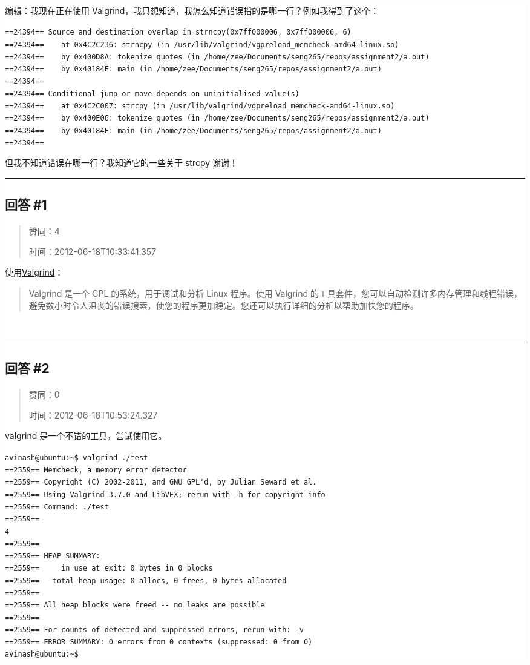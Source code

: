 编辑：我现在正在使用 Valgrind，我只想知道，我怎么知道错误指的是哪一行？例如我得到了这个：

```
==24394== Source and destination overlap in strncpy(0x7ff000006, 0x7ff000006, 6)
==24394==    at 0x4C2C236: strncpy (in /usr/lib/valgrind/vgpreload_memcheck-amd64-linux.so)
==24394==    by 0x400D8A: tokenize_quotes (in /home/zee/Documents/seng265/repos/assignment2/a.out)
==24394==    by 0x40184E: main (in /home/zee/Documents/seng265/repos/assignment2/a.out)
==24394== 
==24394== Conditional jump or move depends on uninitialised value(s)
==24394==    at 0x4C2C007: strcpy (in /usr/lib/valgrind/vgpreload_memcheck-amd64-linux.so)
==24394==    by 0x400E06: tokenize_quotes (in /home/zee/Documents/seng265/repos/assignment2/a.out)
==24394==    by 0x40184E: main (in /home/zee/Documents/seng265/repos/assignment2/a.out)
==24394== 
```

但我不知道错误在哪一行？我知道它的一些关于 strcpy 谢谢！

* * *

## 回答 #1

> 赞同：4
> 
> 时间：2012-06-18T10:33:41.357

使用[Valgrind](http://valgrind.org/)：

> Valgrind 是一个 GPL 的系统，用于调试和分析 Linux 程序。使用 Valgrind 的工具套件，您可以自动检测许多内存管理和线程错误，避免数小时令人沮丧的错误搜索，使您的程序更加稳定。您还可以执行详细的分析以帮助加快您的程序。​</p>

​​​​​​​​​​​​​​​​​​​​​​​​​​​​​​​​​​​​​​</p>

* * *

## 回答 #2

> 赞同：0
> 
> 时间：2012-06-18T10:53:24.327

valgrind 是一个不错的工具，尝试使用它。

```
avinash@ubuntu:~$ valgrind ./test
==2559== Memcheck, a memory error detector
==2559== Copyright (C) 2002-2011, and GNU GPL'd, by Julian Seward et al.
==2559== Using Valgrind-3.7.0 and LibVEX; rerun with -h for copyright info
==2559== Command: ./test
==2559== 
4
==2559== 
==2559== HEAP SUMMARY:
==2559==     in use at exit: 0 bytes in 0 blocks
==2559==   total heap usage: 0 allocs, 0 frees, 0 bytes allocated
==2559== 
==2559== All heap blocks were freed -- no leaks are possible
==2559== 
==2559== For counts of detected and suppressed errors, rerun with: -v
==2559== ERROR SUMMARY: 0 errors from 0 contexts (suppressed: 0 from 0)
avinash@ubuntu:~$ 
```
